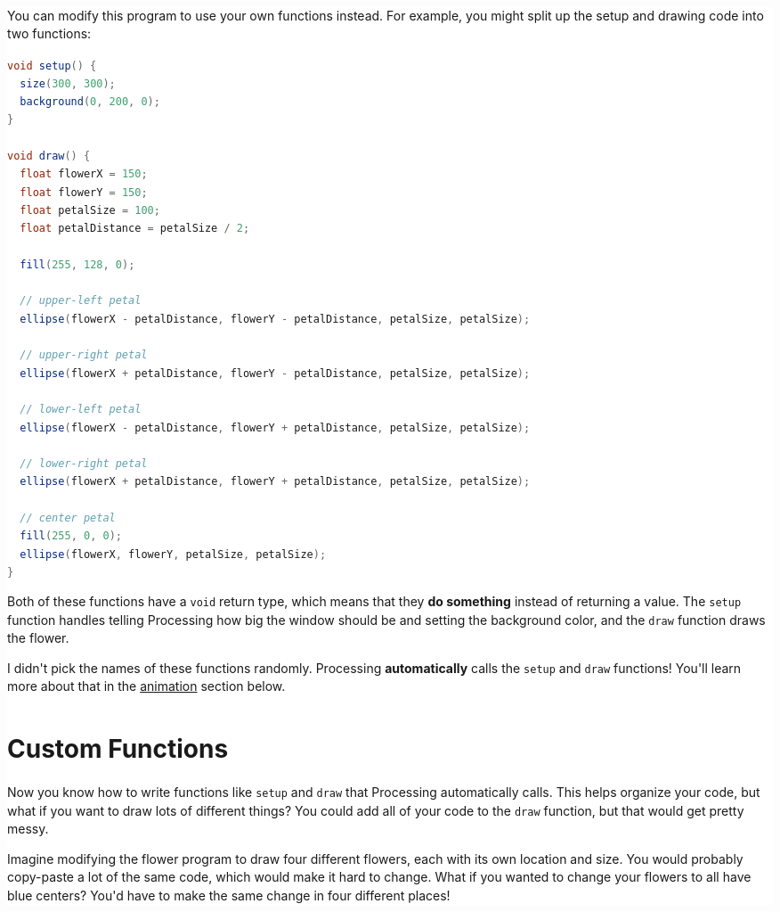 You can modify this program to use your own functions instead. For example, you might split up the setup and drawing code into two functions:

```java
void setup() {
  size(300, 300);
  background(0, 200, 0);
}

void draw() {
  float flowerX = 150;
  float flowerY = 150;
  float petalSize = 100;
  float petalDistance = petalSize / 2;

  fill(255, 128, 0);

  // upper-left petal
  ellipse(flowerX - petalDistance, flowerY - petalDistance, petalSize, petalSize);

  // upper-right petal
  ellipse(flowerX + petalDistance, flowerY - petalDistance, petalSize, petalSize);

  // lower-left petal
  ellipse(flowerX - petalDistance, flowerY + petalDistance, petalSize, petalSize);

  // lower-right petal
  ellipse(flowerX + petalDistance, flowerY + petalDistance, petalSize, petalSize);

  // center petal
  fill(255, 0, 0);
  ellipse(flowerX, flowerY, petalSize, petalSize);
}
```

Both of these functions have a `void` return type, which means that they **do something** instead of returning a value. The `setup` function handles telling Processing how big the window should be and setting the background color, and the `draw` function draws the flower.

I didn't pick the names of these functions randomly. Processing **automatically** calls the `setup` and `draw` functions! You'll learn more about that in the [animation](#animation) section below.

# Custom Functions

Now you know how to write functions like `setup` and `draw` that Processing automatically calls. This helps organize your code, but what if you want to draw lots of different things? You could add all of your code to the `draw` function, but that would get pretty messy.

Imagine modifying the flower program to draw four different flowers, each with its own location and size. You would probably copy-paste a lot of the same code, which would make it hard to change. What if you wanted to change your flowers to all have blue centers? You'd have to make the same change in four different places!
